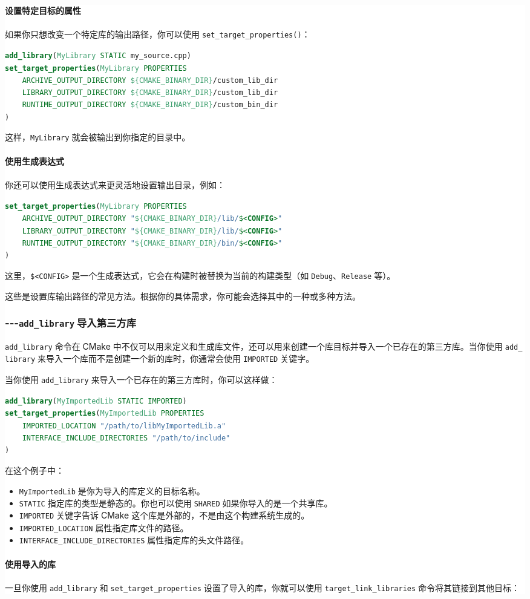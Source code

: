 #### 设置特定目标的属性
如果你只想改变一个特定库的输出路径，你可以使用 `set_target_properties()`：

```cmake
add_library(MyLibrary STATIC my_source.cpp)
set_target_properties(MyLibrary PROPERTIES
    ARCHIVE_OUTPUT_DIRECTORY ${CMAKE_BINARY_DIR}/custom_lib_dir
    LIBRARY_OUTPUT_DIRECTORY ${CMAKE_BINARY_DIR}/custom_lib_dir
    RUNTIME_OUTPUT_DIRECTORY ${CMAKE_BINARY_DIR}/custom_bin_dir
)
```

这样，`MyLibrary` 就会被输出到你指定的目录中。

#### 使用生成表达式
你还可以使用生成表达式来更灵活地设置输出目录，例如：

```cmake
set_target_properties(MyLibrary PROPERTIES
    ARCHIVE_OUTPUT_DIRECTORY "${CMAKE_BINARY_DIR}/lib/$<CONFIG>"
    LIBRARY_OUTPUT_DIRECTORY "${CMAKE_BINARY_DIR}/lib/$<CONFIG>"
    RUNTIME_OUTPUT_DIRECTORY "${CMAKE_BINARY_DIR}/bin/$<CONFIG>"
)
```

这里，`$<CONFIG>` 是一个生成表达式，它会在构建时被替换为当前的构建类型（如 `Debug`、`Release` 等）。

这些是设置库输出路径的常见方法。根据你的具体需求，你可能会选择其中的一种或多种方法。



### ---`add_library` 导入第三方库

`add_library` 命令在 CMake 中不仅可以用来定义和生成库文件，还可以用来创建一个库目标并导入一个已存在的第三方库。当你使用 `add_library` 来导入一个库而不是创建一个新的库时，你通常会使用 `IMPORTED` 关键字。

当你使用 `add_library` 来导入一个已存在的第三方库时，你可以这样做：

```cmake
add_library(MyImportedLib STATIC IMPORTED)
set_target_properties(MyImportedLib PROPERTIES
    IMPORTED_LOCATION "/path/to/libMyImportedLib.a"
    INTERFACE_INCLUDE_DIRECTORIES "/path/to/include"
)
```

在这个例子中：

- `MyImportedLib` 是你为导入的库定义的目标名称。
- `STATIC` 指定库的类型是静态的。你也可以使用 `SHARED` 如果你导入的是一个共享库。
- `IMPORTED` 关键字告诉 CMake 这个库是外部的，不是由这个构建系统生成的。
- `IMPORTED_LOCATION` 属性指定库文件的路径。
- `INTERFACE_INCLUDE_DIRECTORIES` 属性指定库的头文件路径。

#### 使用导入的库

一旦你使用 `add_library` 和 `set_target_properties` 设置了导入的库，你就可以使用 `target_link_libraries` 命令将其链接到其他目标：

